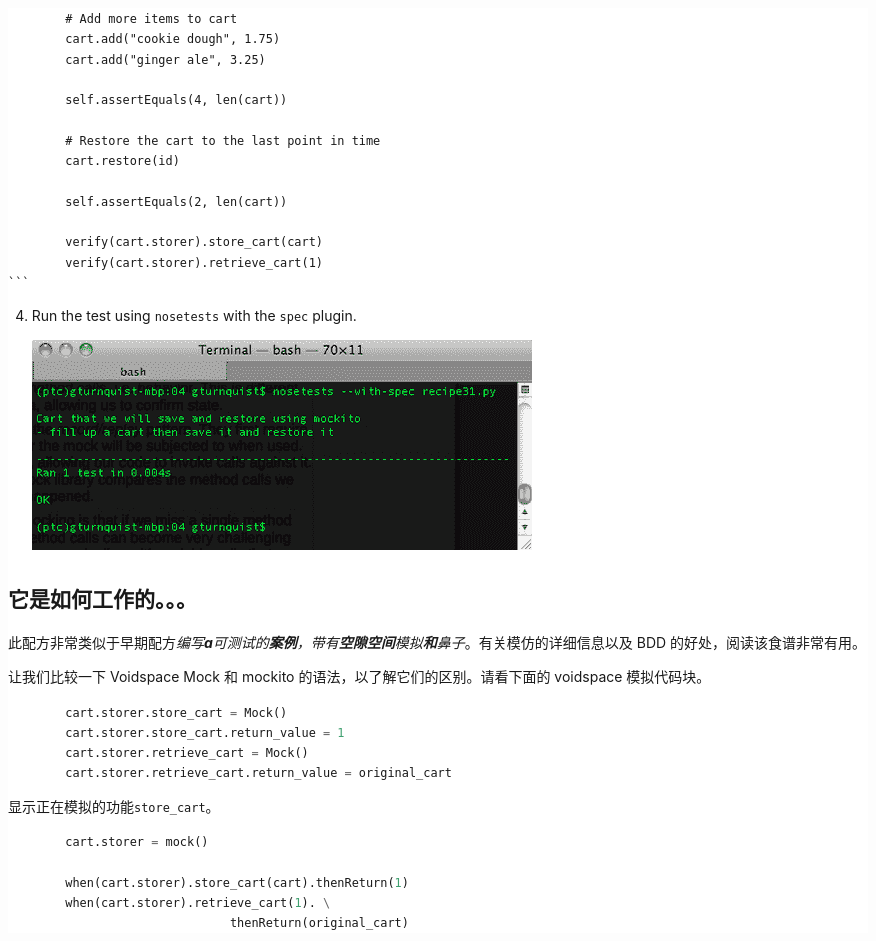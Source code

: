             # Add more items to cart
            cart.add("cookie dough", 1.75)
            cart.add("ginger ale", 3.25)

            self.assertEquals(4, len(cart))

            # Restore the cart to the last point in time
            cart.restore(id)

            self.assertEquals(2, len(cart))

            verify(cart.storer).store_cart(cart)
            verify(cart.storer).retrieve_cart(1)
    ```

4.  Run the test using `nosetests` with the `spec` plugin.

    ![How to do it...](img/4668_04_13.jpg)

## 它是如何工作的。。。

此配方非常类似于早期配方*编写**a**可测试的**案例**，带有**空隙空间**模拟**和**鼻子*。有关模仿的详细信息以及 BDD 的好处，阅读该食谱非常有用。

让我们比较一下 Voidspace Mock 和 mockito 的语法，以了解它们的区别。请看下面的 voidspace 模拟代码块。

```py
        cart.storer.store_cart = Mock()
        cart.storer.store_cart.return_value = 1
        cart.storer.retrieve_cart = Mock()
        cart.storer.retrieve_cart.return_value = original_cart
```

显示正在模拟的功能`store_cart`。

```py
        cart.storer = mock()

        when(cart.storer).store_cart(cart).thenReturn(1)
        when(cart.storer).retrieve_cart(1). \
                               thenReturn(original_cart)
```
